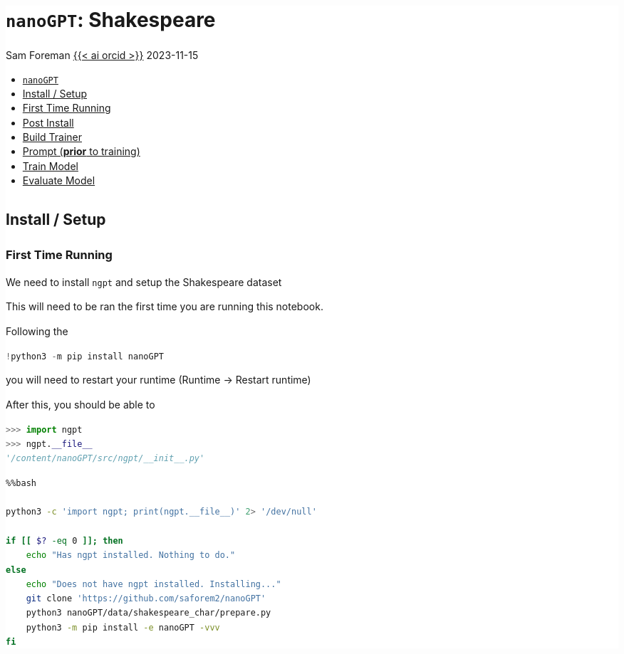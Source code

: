 # <code>nanoGPT</code>: Shakespeare
Sam Foreman
[<span class="orcid-green">{{< ai orcid >}}</span>](https://orcid.org/0000-0002-9981-0876)
2023-11-15

- [`nanoGPT`](#nanogpt)
- [Install / Setup](#install--setup)
- [First Time Running](#first-time-running)
- [Post Install](#post-install)
- [Build Trainer](#build-trainer)
- [Prompt (**prior** to training)](#prompt-prior-to-training)
- [Train Model](#train-model)
- [Evaluate Model](#evaluate-model)

## Install / Setup

### First Time Running

We need to install `ngpt` and setup the Shakespeare dataset

This will need to be ran the first time you are running this notebook.

Following the

``` python
!python3 -m pip install nanoGPT
```

you will need to restart your runtime (Runtime -\> Restart runtime)

After this, you should be able to

``` python
>>> import ngpt
>>> ngpt.__file__
'/content/nanoGPT/src/ngpt/__init__.py'
```

``` bash
%%bash

python3 -c 'import ngpt; print(ngpt.__file__)' 2> '/dev/null'

if [[ $? -eq 0 ]]; then
    echo "Has ngpt installed. Nothing to do."
else
    echo "Does not have ngpt installed. Installing..."
    git clone 'https://github.com/saforem2/nanoGPT'
    python3 nanoGPT/data/shakespeare_char/prepare.py
    python3 -m pip install -e nanoGPT -vvv
fi
```

<div class="cell-output cell-output-display">
